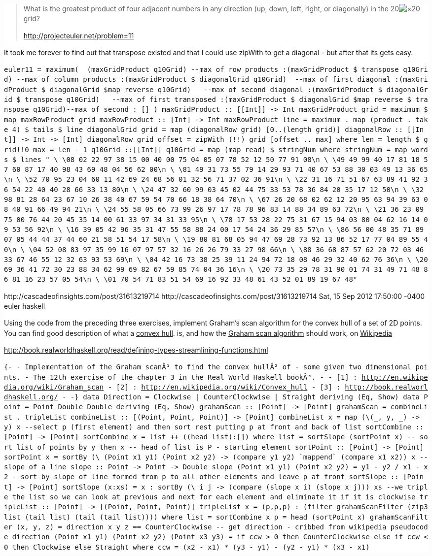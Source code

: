 <blockquote> <p><span>What is the greatest product of four adjacent numbers in any direction (up, down, left, right, or diagonally) in the 20</span><img alt="×" border="0" height="9" src="http://projecteuler.net/images/symbol_times.gif" width="9"/><span>20 grid?</span></p> <p><a href="http://projecteuler.net/problem=11">http://projecteuler.net/problem=11</a></p> </blockquote> <p>It took me forever to find out that transpose existed and that I could use zipWith to get a diagonal - but after that its gets easy.</p> <pre>euler11 = maximum(	(maxGridProduct q10Grid) --max of row products :(maxGridProduct $ transpose q10Grid) --max of column products :(maxGridProduct $ diagonalGrid q10Grid)	--max of first diagonal :(maxGridProduct $ diagonalGrid $map reverse q10Grid)	--max of second diagonal :(maxGridProduct $ diagonalGrid $ transpose q10Grid)	--max of first transposed :(maxGridProduct $ diagonalGrid $map reverse $ transpose q10Grid)--max of second : [] ) maxGridProduct :: [[Int]] -&gt; Int maxGridProduct grid = maximum $ map maxRowProduct grid maxRowProduct :: [Int] -&gt; Int maxRowProduct line = maximum . map (product . take 4) $ tails $ line diagonalGrid grid = map (diagonalRow grid) [0..(length grid)] diagonalRow :: [[Int]] -&gt; Int -&gt; [Int] diagonalRow grid offset = zipWith (!!) grid [offset .. max] where len = length $ grid!!0 max = len - 1 q10Grid ::[[Int]] q10Grid = map (map read) $ stringNum where stringNum = map words $ lines " \ \08 02 22 97 38 15 00 40 00 75 04 05 07 78 52 12 50 77 91 08\n \ \49 49 99 40 17 81 18 57 60 87 17 40 98 43 69 48 04 56 62 00\n \ \81 49 31 73 55 79 14 29 93 71 40 67 53 88 30 03 49 13 36 65\n \ \52 70 95 23 04 60 11 42 69 24 68 56 01 32 56 71 37 02 36 91\n \ \22 31 16 71 51 67 63 89 41 92 36 54 22 40 40 28 66 33 13 80\n \ \24 47 32 60 99 03 45 02 44 75 33 53 78 36 84 20 35 17 12 50\n \ \32 98 81 28 64 23 67 10 26 38 40 67 59 54 70 66 18 38 64 70\n \ \67 26 20 68 02 62 12 20 95 63 94 39 63 08 40 91 66 49 94 21\n \ \24 55 58 05 66 73 99 26 97 17 78 78 96 83 14 88 34 89 63 72\n \ \21 36 23 09 75 00 76 44 20 45 35 14 00 61 33 97 34 31 33 95\n \ \78 17 53 28 22 75 31 67 15 94 03 80 04 62 16 14 09 53 56 92\n \ \16 39 05 42 96 35 31 47 55 58 88 24 00 17 54 24 36 29 85 57\n \ \86 56 00 48 35 71 89 07 05 44 44 37 44 60 21 58 51 54 17 58\n \ \19 80 81 68 05 94 47 69 28 73 92 13 86 52 17 77 04 89 55 40\n \ \04 52 08 83 97 35 99 16 07 97 57 32 16 26 26 79 33 27 98 66\n \ \88 36 68 87 57 62 20 72 03 46 33 67 46 55 12 32 63 93 53 69\n \ \04 42 16 73 38 25 39 11 24 94 72 18 08 46 29 32 40 62 76 36\n \ \20 69 36 41 72 30 23 88 34 62 99 69 82 67 59 85 74 04 36 16\n \ \20 73 35 29 78 31 90 01 74 31 49 71 48 86 81 16 23 57 05 54\n \ \01 70 54 71 83 51 54 69 16 92 33 48 61 43 52 01 89 19 67 48" </pre>
</description>
<link>http://cascadeofinsights.com/post/31613219714</link>
<guid>http://cascadeofinsights.com/post/31613219714</guid>
<pubDate>Sat, 15 Sep 2012 17:50:00 -0400</pubDate>
<category>euler</category>
<category>haskell</category>
</item>
<item>
<title>Graham's scan algorithm for the convex hull</title>
<description>
<p><span>Using the code from the preceding three exercises, implement Graham&rsquo;s scan algorithm for the convex hull of a set of 2D points. You can find good description of what a </span><a class="ulink" href="http://en.wikipedia.org/wiki/Convex_hull" target="_top">convex hull</a><span>. is, and how the </span><a class="ulink" href="http://en.wikipedia.org/wiki/Graham_scan" target="_top">Graham scan algorithm</a><span> should work, on </span><a class="ulink" href="http://en.wikipedia.org/" target="_top">Wikipedia</a></p> <p><a href="http://book.realworldhaskell.org/read/defining-types-streamlining-functions.html">http://book.realworldhaskell.org/read/defining-types-streamlining-functions.html</a></p> <pre>{- - Implementation of the Graham scanÂ¹ to find the convex hullÂ² of - some given two dimensional points. - The 12th exercise of the chapter 3 in the Real World Haskell bookÂ³. - - [1] : <a href="http://en.wikipedia.org/wiki/Graham_scan">http://en.wikipedia.org/wiki/Graham_scan</a> - [2] : <a href="http://en.wikipedia.org/wiki/Convex_hull">http://en.wikipedia.org/wiki/Convex_hull</a> - [3] : <a href="http://book.realworldhaskell.org/">http://book.realworldhaskell.org/</a> - -} data Direction = Clockwise | CounterClockwise | Straight deriving (Eq, Show) data Point = Point Double Double deriving (Eq, Show) grahamScan :: [Point] -&gt; [Point] grahamScan = combineList . tripleList combineList :: [(Point, Point, Point)] -&gt; [Point] combineList x = map (\(_, y, _) -&gt; y) x --select p (first element) and then sort rest putting p at front and back of list sortCombine :: [Point] -&gt; [Point] sortCombine x = list ++ ((head list):[]) where list = sortSlope (sortPoint x) -- sort list of points by y then x -- head of list is P - starting element sortPoint :: [Point] -&gt; [Point] sortPoint x = sortBy (\ (Point x1 y1) (Point x2 y2) -&gt; (compare y1 y2) `mappend` (compare x1 x2)) x --slope of a line slope :: Point -&gt; Point -&gt; Double slope (Point x1 y1) (Point x2 y2) = y1 - y2 / x1 - x2 --sort by slope of line formed from p to all other elements and leave p at front sortSlope :: [Point] -&gt; [Point] sortSlope (x:xs) = x : sortBy (\ i j -&gt; (compare (slope x i) (slope x j))) xs --we triple the list so we can look at previous and next for each element and eliminate it if it is clockwise tripleList :: [Point] -&gt; [(Point, Point, Point)] tripleList x = (p,p,p) : (filter grahamScanFilter (zip3 list (tail list) (tail (tail list)))) where list = sortCombine x p = head (sortPoint x) grahamScanFilter (x, y, z) = direction x y z == CounterClockwise -- get direction - cribbed from wikipedia pseudocode direction (Point x1 y1) (Point x2 y2) (Point x3 y3) = if ccw &gt; 0 then CounterClockwise else if ccw &lt; 0 then Clockwise else Straight where ccw = (x2 - x1) * (y3 - y1) - (y2 - y1) * (x3 - x1)	</pre>
</description>